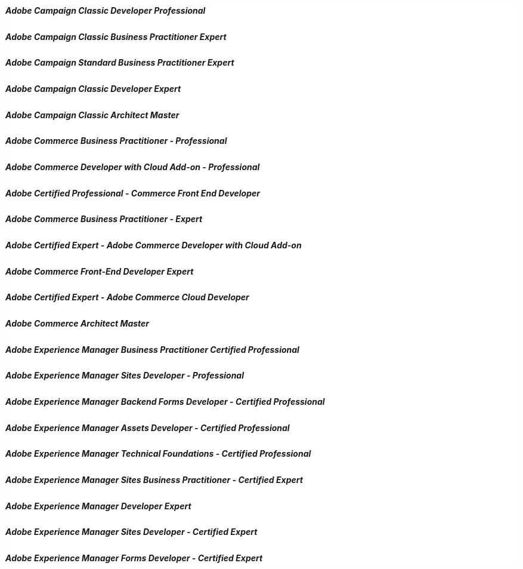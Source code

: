 ##### Adobe Campaign Classic Developer Professional

##### Adobe Campaign Classic Business Practitioner Expert

##### Adobe Campaign Standard Business Practitioner Expert

##### Adobe Campaign Classic Developer Expert

##### Adobe Campaign Classic Architect Master

##### Adobe Commerce Business Practitioner - Professional

##### Adobe Commerce Developer with Cloud Add-on - Professional

##### Adobe Certified Professional - Commerce Front End Developer

##### Adobe Commerce Business Practitioner - Expert

##### Adobe Certified Expert - Adobe Commerce Developer with Cloud Add-on

##### Adobe Commerce Front-End Developer Expert

##### Adobe Certified Expert - Adobe Commerce Cloud Developer

##### Adobe Commerce Architect Master

##### Adobe Experience Manager Business Practitioner Certified Professional

##### Adobe Experience Manager Sites Developer - Professional

##### Adobe Experience Manager Backend Forms Developer - Certified Professional

##### Adobe Experience Manager Assets Developer - Certified Professional

##### Adobe Experience Manager Technical Foundations - Certified Professional

##### Adobe Experience Manager Sites Business Practitioner - Certified Expert

##### Adobe Experience Manager Developer Expert

##### Adobe Experience Manager Sites Developer - Certified Expert

##### Adobe Experience Manager Forms Developer - Certified Expert
